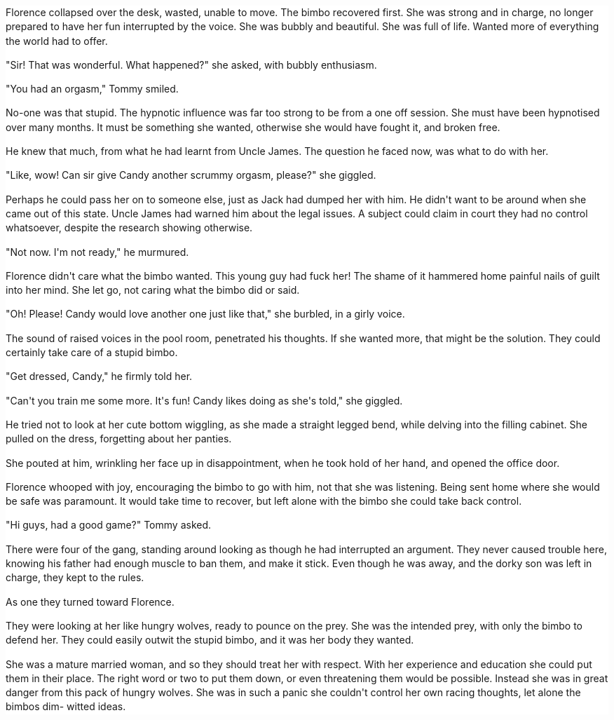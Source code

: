  Florence collapsed over the desk, wasted, unable to move. The bimbo recovered first. She was strong and in charge, no longer prepared to have her fun interrupted by the voice. She was bubbly and beautiful. She was full of life. Wanted more of everything the world had to offer. 

 "Sir! That was wonderful. What happened?" she asked, with bubbly enthusiasm. 

 "You had an orgasm," Tommy smiled. 

 No-one was that stupid. The hypnotic influence was far too strong to be from a one off session. She must have been hypnotised over many months. It must be something she wanted, otherwise she would have fought it, and broken free. 

 He knew that much, from what he had learnt from Uncle James. The question he faced now, was what to do with her. 

 "Like, wow! Can sir give Candy another scrummy orgasm, please?" she giggled. 

 Perhaps he could pass her on to someone else, just as Jack had dumped her with him. He didn't want to be around when she came out of this state. Uncle James had warned him about the legal issues. A subject could claim in court they had no control whatsoever, despite the research showing otherwise. 

 "Not now. I'm not ready," he murmured. 

 Florence didn't care what the bimbo wanted. This young guy had fuck her! The shame of it hammered home painful nails of guilt into her mind. She let go, not caring what the bimbo did or said. 

 "Oh! Please! Candy would love another one just like that," she burbled, in a girly voice. 

 The sound of raised voices in the pool room, penetrated his thoughts. If she wanted more, that might be the solution. They could certainly take care of a stupid bimbo. 

 "Get dressed, Candy," he firmly told her. 

 "Can't you train me some more. It's fun! Candy likes doing as she's told," she giggled. 

 He tried not to look at her cute bottom wiggling, as she made a straight legged bend, while delving into the filling cabinet. She pulled on the dress, forgetting about her panties. 

 She pouted at him, wrinkling her face up in disappointment, when he took hold of her hand, and opened the office door. 

 Florence whooped with joy, encouraging the bimbo to go with him, not that she was listening. Being sent home where she would be safe was paramount. It would take time to recover, but left alone with the bimbo she could take back control. 

 "Hi guys, had a good game?" Tommy asked. 

 There were four of the gang, standing around looking as though he had interrupted an argument. They never caused trouble here, knowing his father had enough muscle to ban them, and make it stick. Even though he was away, and the dorky son was left in charge, they kept to the rules. 

 As one they turned toward Florence. 

 They were looking at her like hungry wolves, ready to pounce on the prey. She was the intended prey, with only the bimbo to defend her. They could easily outwit the stupid bimbo, and it was her body they wanted. 

 She was a mature married woman, and so they should treat her with respect. With her experience and education she could put them in their place. The right word or two to put them down, or even threatening them would be possible. Instead she was in great danger from this pack of hungry wolves. She was in such a panic she couldn't control her own racing thoughts, let alone the bimbos dim- witted ideas. 
